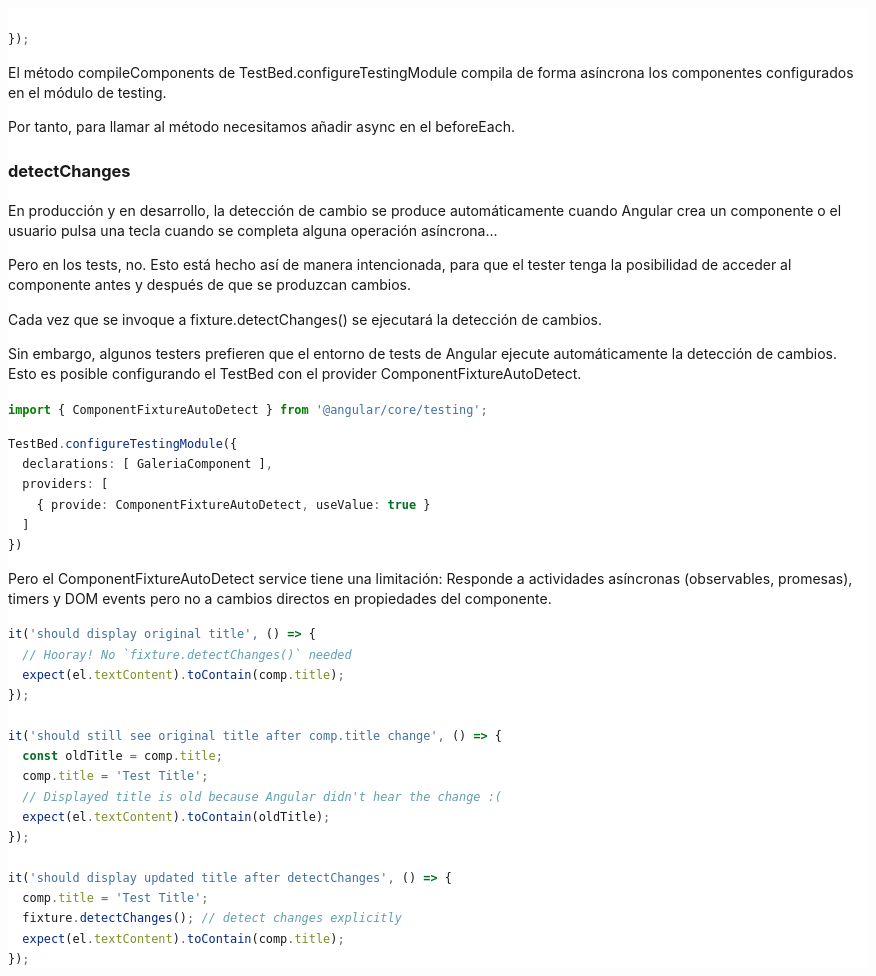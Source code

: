 ```typescript

});
```

El método compileComponents de TestBed.configureTestingModule compila de forma asíncrona los componentes configurados en el módulo de testing.

Por tanto, para llamar al método necesitamos añadir async en el beforeEach.




### detectChanges

En producción y en desarrollo, la detección de cambio se produce automáticamente cuando Angular crea un componente o el usuario pulsa una tecla cuando se completa alguna operación asíncrona... 

Pero en los tests, no. Esto está hecho así de manera intencionada, para que el tester tenga la posibilidad de acceder al componente antes y después de que se produzcan cambios.

Cada vez que se invoque a fixture.detectChanges() se ejecutará la detección de cambios.

Sin embargo, algunos testers prefieren que el entorno de tests de Angular ejecute automáticamente la detección de cambios. Esto es posible configurando el TestBed con el provider ComponentFixtureAutoDetect.

```typescript
import { ComponentFixtureAutoDetect } from '@angular/core/testing';
```

```typescript
TestBed.configureTestingModule({
  declarations: [ GaleriaComponent ],
  providers: [
    { provide: ComponentFixtureAutoDetect, useValue: true }
  ]
})
```

Pero el ComponentFixtureAutoDetect service tiene una limitación: Responde a actividades asíncronas (observables, promesas), timers  y DOM events pero no a cambios directos en propiedades del componente.

```typescript
it('should display original title', () => {
  // Hooray! No `fixture.detectChanges()` needed
  expect(el.textContent).toContain(comp.title);
});

it('should still see original title after comp.title change', () => {
  const oldTitle = comp.title;
  comp.title = 'Test Title';
  // Displayed title is old because Angular didn't hear the change :(
  expect(el.textContent).toContain(oldTitle);
});

it('should display updated title after detectChanges', () => {
  comp.title = 'Test Title';
  fixture.detectChanges(); // detect changes explicitly
  expect(el.textContent).toContain(comp.title);
});
```
